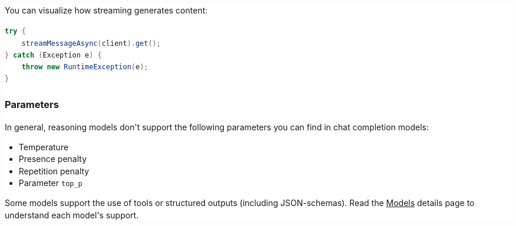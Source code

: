 You can visualize how streaming generates content:


```csharp
try {
    streamMessageAsync(client).get();
} catch (Exception e) {
    throw new RuntimeException(e);
}
```

### Parameters

In general, reasoning models don't support the following parameters you can find in chat completion models:

* Temperature
* Presence penalty
* Repetition penalty
* Parameter `top_p`

Some models support the use of tools or structured outputs (including JSON-schemas). Read the [Models](../../concepts/models.md) details page to understand each model's support.

